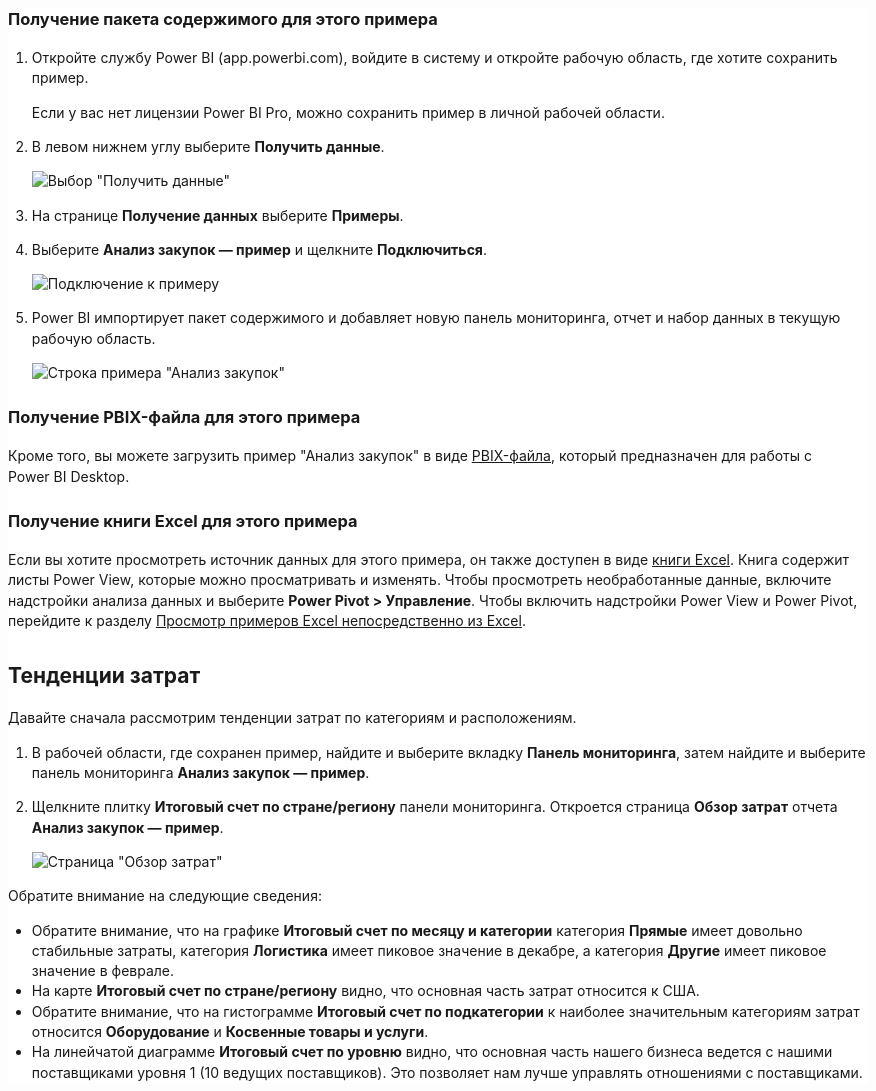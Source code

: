 ### <a name="get-the-content-pack-for-this-sample"></a>Получение пакета содержимого для этого примера

1. Откройте службу Power BI (app.powerbi.com), войдите в систему и откройте рабочую область, где хотите сохранить пример. 

    Если у вас нет лицензии Power BI Pro, можно сохранить пример в личной рабочей области.

2. В левом нижнем углу выберите **Получить данные**.

    ![Выбор "Получить данные"](media/sample-datasets/power-bi-get-data.png)
3. На странице **Получение данных** выберите **Примеры**.

4. Выберите **Анализ закупок — пример** и щелкните **Подключиться**.  
  
   ![Подключение к примеру](media/sample-procurement/procurement1a.png)
   
5. Power BI импортирует пакет содержимого и добавляет новую панель мониторинга, отчет и набор данных в текущую рабочую область.
   
   ![Строка примера "Анализ закупок"](media/sample-procurement/procurement-entry.png)
  
### <a name="get-the-pbix-file-for-this-sample"></a>Получение PBIX-файла для этого примера

Кроме того, вы можете загрузить пример "Анализ закупок" в виде [PBIX-файла](https://download.microsoft.com/download/D/5/3/D5390069-F723-413B-8D27-5888500516EB/Procurement%20Analysis%20Sample%20PBIX.pbix), который предназначен для работы с Power BI Desktop. 

### <a name="get-the-excel-workbook-for-this-sample"></a>Получение книги Excel для этого примера

Если вы хотите просмотреть источник данных для этого примера, он также доступен в виде [книги Excel](https://go.microsoft.com/fwlink/?LinkId=529784). Книга содержит листы Power View, которые можно просматривать и изменять. Чтобы просмотреть необработанные данные, включите надстройки анализа данных и выберите **Power Pivot > Управление**. Чтобы включить надстройки Power View и Power Pivot, перейдите к разделу [Просмотр примеров Excel непосредственно из Excel](sample-datasets.md#optional-take-a-look-at-the-excel-samples-from-inside-excel-itself).


## <a name="spending-trends"></a>Тенденции затрат
Давайте сначала рассмотрим тенденции затрат по категориям и расположениям.  

1. В рабочей области, где сохранен пример, найдите и выберите вкладку **Панель мониторинга**, затем найдите и выберите панель мониторинга **Анализ закупок — пример**. 
2. Щелкните плитку **Итоговый счет по стране/региону** панели мониторинга. Откроется страница **Обзор затрат** отчета **Анализ закупок — пример**.

    ![Страница "Обзор затрат"](media/sample-procurement/procurement2.png)

Обратите внимание на следующие сведения:

* Обратите внимание, что на графике **Итоговый счет по месяцу и категории** категория **Прямые** имеет довольно стабильные затраты, категория **Логистика** имеет пиковое значение в декабре, а категория **Другие** имеет пиковое значение в феврале.
* На карте **Итоговый счет по стране/региону** видно, что основная часть затрат относится к США.
* Обратите внимание, что на гистограмме **Итоговый счет по подкатегории** к наиболее значительным категориям затрат относится **Оборудование** и **Косвенные товары и услуги**.
* На линейчатой диаграмме **Итоговый счет по уровню** видно, что основная часть нашего бизнеса ведется с нашими поставщиками уровня 1 (10 ведущих поставщиков). Это позволяет нам лучше управлять отношениями с поставщиками.
